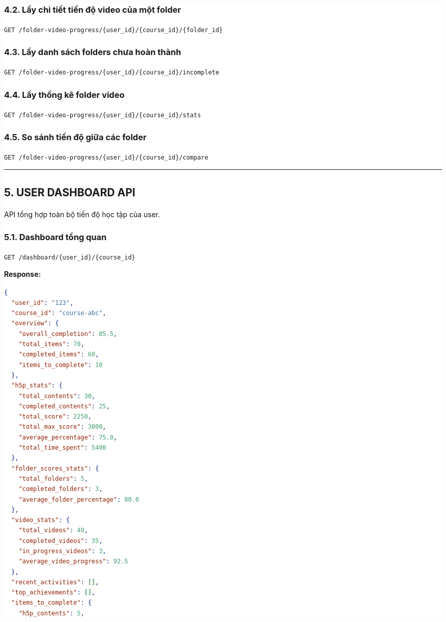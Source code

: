 ### 4.2. Lấy chi tiết tiến độ video của một folder
```
GET /folder-video-progress/{user_id}/{course_id}/{folder_id}
```

### 4.3. Lấy danh sách folders chưa hoàn thành
```
GET /folder-video-progress/{user_id}/{course_id}/incomplete
```

### 4.4. Lấy thống kê folder video
```
GET /folder-video-progress/{user_id}/{course_id}/stats
```

### 4.5. So sánh tiến độ giữa các folder
```
GET /folder-video-progress/{user_id}/{course_id}/compare
```

---

## 5. USER DASHBOARD API
API tổng hợp toàn bộ tiến độ học tập của user.

### 5.1. Dashboard tổng quan
```
GET /dashboard/{user_id}/{course_id}
```

**Response:**
```json
{
  "user_id": "123",
  "course_id": "course-abc",
  "overview": {
    "overall_completion": 85.5,
    "total_items": 70,
    "completed_items": 60,
    "items_to_complete": 10
  },
  "h5p_stats": {
    "total_contents": 30,
    "completed_contents": 25,
    "total_score": 2250,
    "total_max_score": 3000,
    "average_percentage": 75.0,
    "total_time_spent": 5400
  },
  "folder_scores_stats": {
    "total_folders": 5,
    "completed_folders": 3,
    "average_folder_percentage": 80.0
  },
  "video_stats": {
    "total_videos": 40,
    "completed_videos": 35,
    "in_progress_videos": 3,
    "average_video_progress": 92.5
  },
  "recent_activities": [],
  "top_achievements": [],
  "items_to_complete": {
    "h5p_contents": 5,
```